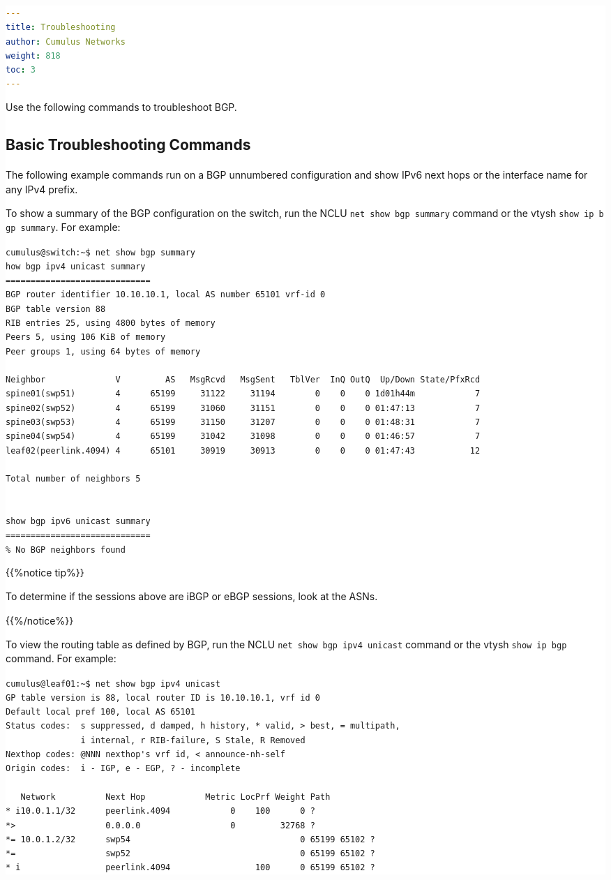 ```yaml
---
title: Troubleshooting
author: Cumulus Networks
weight: 818
toc: 3
---
```

Use the following commands to troubleshoot BGP.

## Basic Troubleshooting Commands

The following example commands run on a BGP unnumbered configuration and show IPv6 next hops or the interface name for any IPv4 prefix.

To show a summary of the BGP configuration on the switch, run the NCLU `net show bgp summary` command or the vtysh `show ip bgp summary`. For example:

```
cumulus@switch:~$ net show bgp summary
how bgp ipv4 unicast summary
=============================
BGP router identifier 10.10.10.1, local AS number 65101 vrf-id 0
BGP table version 88
RIB entries 25, using 4800 bytes of memory
Peers 5, using 106 KiB of memory
Peer groups 1, using 64 bytes of memory

Neighbor              V         AS   MsgRcvd   MsgSent   TblVer  InQ OutQ  Up/Down State/PfxRcd
spine01(swp51)        4      65199     31122     31194        0    0    0 1d01h44m            7
spine02(swp52)        4      65199     31060     31151        0    0    0 01:47:13            7
spine03(swp53)        4      65199     31150     31207        0    0    0 01:48:31            7
spine04(swp54)        4      65199     31042     31098        0    0    0 01:46:57            7
leaf02(peerlink.4094) 4      65101     30919     30913        0    0    0 01:47:43           12

Total number of neighbors 5


show bgp ipv6 unicast summary
=============================
% No BGP neighbors found
```

{{%notice tip%}}

To determine if the sessions above are iBGP or eBGP sessions, look at the ASNs.

{{%/notice%}}

To view the routing table as defined by BGP, run the NCLU `net show bgp ipv4 unicast` command or the vtysh `show ip bgp` command. For example:

```
cumulus@leaf01:~$ net show bgp ipv4 unicast
GP table version is 88, local router ID is 10.10.10.1, vrf id 0
Default local pref 100, local AS 65101
Status codes:  s suppressed, d damped, h history, * valid, > best, = multipath,
               i internal, r RIB-failure, S Stale, R Removed
Nexthop codes: @NNN nexthop's vrf id, < announce-nh-self
Origin codes:  i - IGP, e - EGP, ? - incomplete

   Network          Next Hop            Metric LocPrf Weight Path
* i10.0.1.1/32      peerlink.4094            0    100      0 ?
*>                  0.0.0.0                  0         32768 ?
*= 10.0.1.2/32      swp54                                  0 65199 65102 ?
*=                  swp52                                  0 65199 65102 ?
* i                 peerlink.4094                 100      0 65199 65102 ?
```